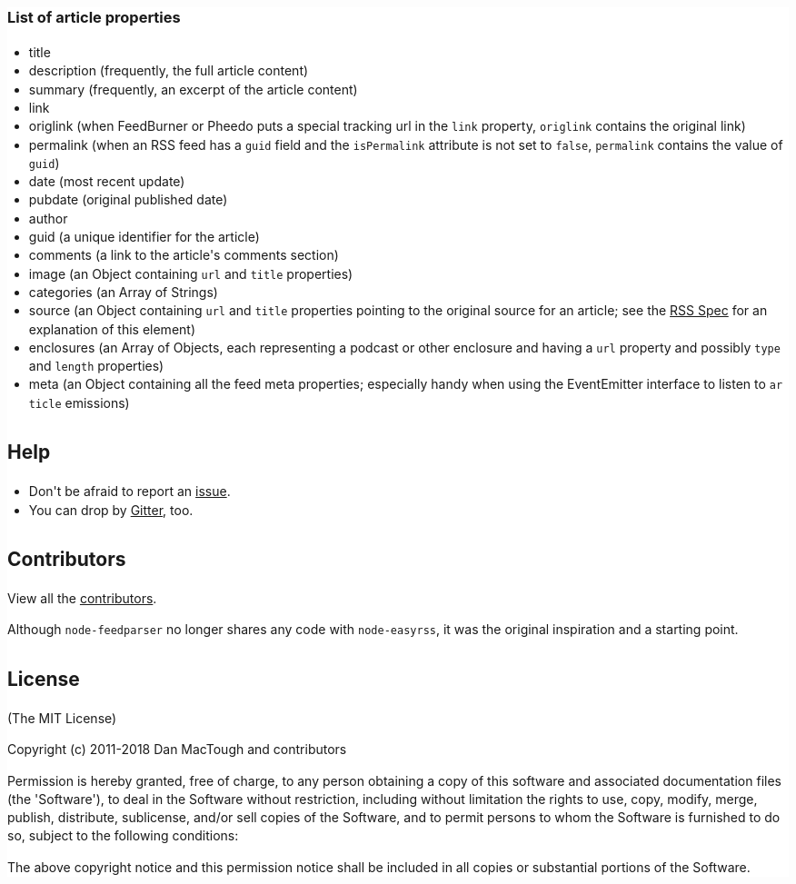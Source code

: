 ### List of article properties

* title
* description (frequently, the full article content)
* summary (frequently, an excerpt of the article content)
* link
* origlink (when FeedBurner or Pheedo puts a special tracking url in the `link` property, `origlink` contains the original link)
* permalink (when an RSS feed has a `guid` field and the `isPermalink` attribute is not set to `false`, `permalink` contains the value of `guid`)
* date (most recent update)
* pubdate (original published date)
* author
* guid (a unique identifier for the article)
* comments (a link to the article's comments section)
* image (an Object containing `url` and `title` properties)
* categories (an Array of Strings)
* source (an Object containing `url` and `title` properties pointing to the original source for an article; see the [RSS Spec](https://cyber.law.harvard.edu/rss/rss.html#ltsourcegtSubelementOfLtitemgt) for an explanation of this element)
* enclosures (an Array of Objects, each representing a podcast or other enclosure and having a `url` property and possibly `type` and `length` properties)
* meta (an Object containing all the feed meta properties; especially handy when using the EventEmitter interface to listen to `article` emissions)

## Help

- Don't be afraid to report an [issue](https://github.com/danmactough/node-feedparser/issues).
- You can drop by [Gitter](https://gitter.im/danmactough/node-feedparser?utm_source=badge&utm_medium=badge&utm_campaign=pr-badge&utm_content=badge), too.

## Contributors

View all the [contributors](https://github.com/danmactough/node-feedparser/graphs/contributors).

Although `node-feedparser` no longer shares any code with `node-easyrss`, it was
the original inspiration and a starting point.

## License

(The MIT License)

Copyright (c) 2011-2018 Dan MacTough and contributors

Permission is hereby granted, free of charge, to any person obtaining a copy of
this software and associated documentation files (the 'Software'), to deal in
the Software without restriction, including without limitation the rights to
use, copy, modify, merge, publish, distribute, sublicense, and/or sell copies of
the Software, and to permit persons to whom the Software is furnished to do so,
subject to the following conditions:

The above copyright notice and this permission notice shall be included in all
copies or substantial portions of the Software.
